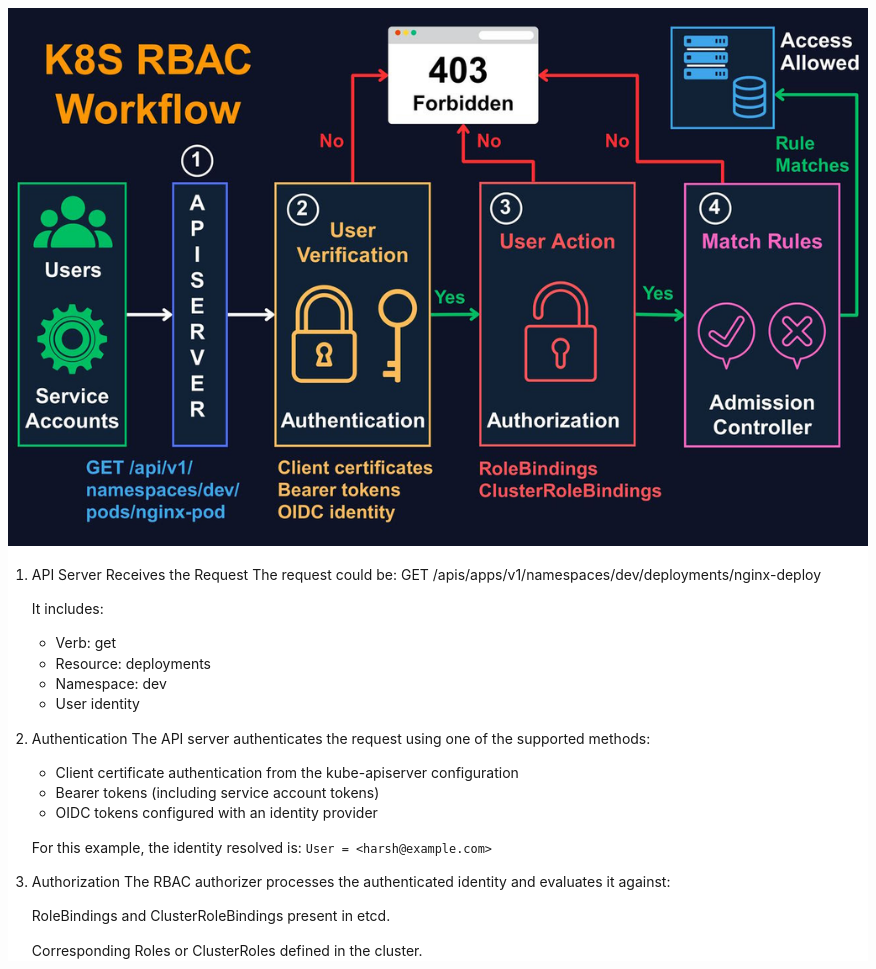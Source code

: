 ![RBAC Workflow](/Kubernetes/assets/rbac-workflow.jpg)

1. API Server Receives the Request
    The request could be: GET /apis/apps/v1/namespaces/dev/deployments/nginx-deploy

    It includes:

    * Verb: get
    * Resource: deployments
    * Namespace: dev
    * User identity

2. Authentication
    The API server authenticates the request using one of the supported methods:

    * Client certificate authentication from the kube-apiserver configuration
    * Bearer tokens (including service account tokens)
    * OIDC tokens configured with an identity provider

    For this example, the identity resolved is:
    `User = <harsh@example.com>`

3. Authorization
    The RBAC authorizer processes the authenticated identity and evaluates it against:

    RoleBindings and ClusterRoleBindings present in etcd.

    Corresponding Roles or ClusterRoles defined in the cluster.
